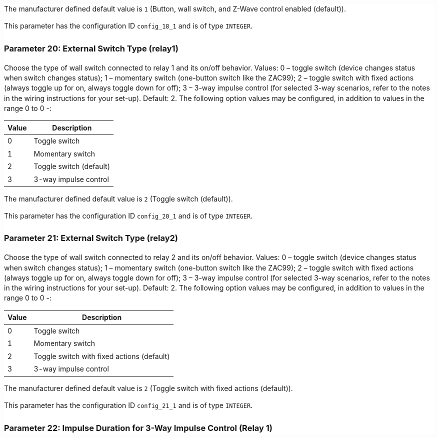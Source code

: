 The manufacturer defined default value is ```1``` (Button, wall switch, and Z-Wave control enabled (default)).

This parameter has the configuration ID ```config_18_1``` and is of type ```INTEGER```.


### Parameter 20: External Switch Type (relay1)

Choose the type of wall switch connected to relay 1 and its on/off behavior.
Values: 0 – toggle switch (device changes status when switch changes status); 1 – momentary switch (one-button switch like the ZAC99); 2 – toggle switch with fixed actions (always toggle up for on, always toggle down for off); 3 – 3-way impulse control (for selected 3-way scenarios, refer to the notes in the wiring instructions for your set-up). Default: 2.
The following option values may be configured, in addition to values in the range 0 to 0 -:

| Value  | Description |
|--------|-------------|
| 0 | Toggle switch |
| 1 | Momentary switch |
| 2 | Toggle switch (default) |
| 3 | 3-way impulse control |

The manufacturer defined default value is ```2``` (Toggle switch (default)).

This parameter has the configuration ID ```config_20_1``` and is of type ```INTEGER```.


### Parameter 21: External Switch Type (relay2)

Choose the type of wall switch connected to relay 2 and its on/off behavior.
Values: 0 – toggle switch (device changes status when switch changes status); 1 – momentary switch (one-button switch like the ZAC99); 2 – toggle switch with fixed actions (always toggle up for on, always toggle down for off); 3 – 3-way impulse control (for selected 3-way scenarios, refer to the notes in the wiring instructions for your set-up). Default: 2.
The following option values may be configured, in addition to values in the range 0 to 0 -:

| Value  | Description |
|--------|-------------|
| 0 | Toggle switch |
| 1 | Momentary switch |
| 2 | Toggle switch with fixed actions (default) |
| 3 | 3-way impulse control |

The manufacturer defined default value is ```2``` (Toggle switch with fixed actions (default)).

This parameter has the configuration ID ```config_21_1``` and is of type ```INTEGER```.


### Parameter 22: Impulse Duration for 3-Way Impulse Control (Relay 1)
